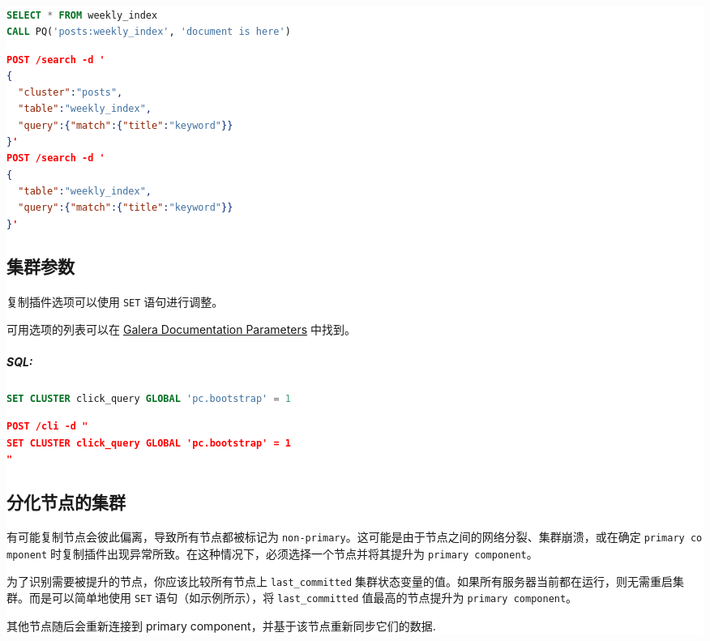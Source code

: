 ```sql
SELECT * FROM weekly_index
CALL PQ('posts:weekly_index', 'document is here')
```



```json
POST /search -d '
{
  "cluster":"posts",
  "table":"weekly_index",
  "query":{"match":{"title":"keyword"}}
}'
POST /search -d '
{
  "table":"weekly_index",
  "query":{"match":{"title":"keyword"}}
}'
```



## 集群参数


复制插件选项可以使用 `SET` 语句进行调整。

可用选项的列表可以在 [Galera Documentation Parameters](https://galeracluster.com/library/documentation/galera-parameters.html) 中找到。



##### SQL:



```sql
SET CLUSTER click_query GLOBAL 'pc.bootstrap' = 1
```


```json
POST /cli -d "
SET CLUSTER click_query GLOBAL 'pc.bootstrap' = 1
"
```


## 分化节点的集群


有可能复制节点会彼此偏离，导致所有节点都被标记为 `non-primary`。这可能是由于节点之间的网络分裂、集群崩溃，或在确定 `primary component` 时复制插件出现异常所致。在这种情况下，必须选择一个节点并将其提升为 `primary component`。

为了识别需要被提升的节点，你应该比较所有节点上 `last_committed` 集群状态变量的值。如果所有服务器当前都在运行，则无需重启集群。而是可以简单地使用 `SET` 语句（如示例所示），将 `last_committed` 值最高的节点提升为 `primary component`。

其他节点随后会重新连接到 primary component，并基于该节点重新同步它们的数据.

